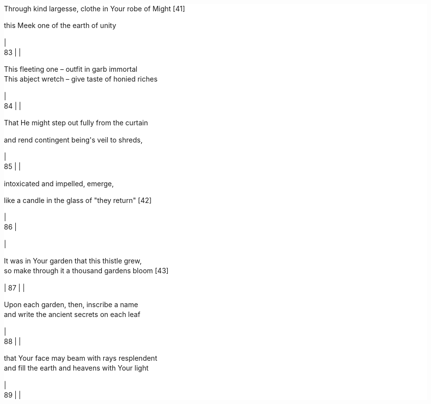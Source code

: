 Through kind largesse, clothe in Your robe of Might \[41\]

this Meek one of the earth of unity

 |   
83 |
| 

This fleeting one – outfit in garb immortal  
This abject wretch – give taste of honied riches

 |   
84 |
| 

That He might step out fully from the curtain

and rend contingent being's veil to shreds,

 |   
85 |
| 

intoxicated and impelled, emerge,

like a candle in the glass of "they return" \[42\]

 |   
86 |

| 
  
It was in Your garden that this thistle grew,  
so make through it a thousand gardens bloom \[43\]

 | 87 |
| 

Upon each garden, then, inscribe a name  
and write the ancient secrets on each leaf

 |   
88 |
| 

that Your face may beam with rays resplendent  
and fill the earth and heavens with Your light

 |   
89 |
| 
